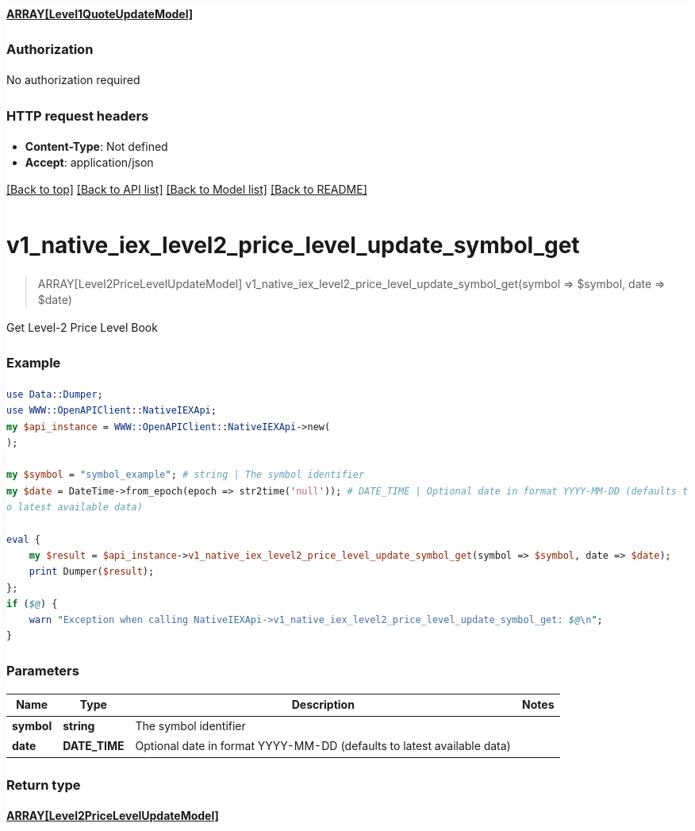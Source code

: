 [**ARRAY[Level1QuoteUpdateModel]**](Level1QuoteUpdateModel.md)

### Authorization

No authorization required

### HTTP request headers

 - **Content-Type**: Not defined
 - **Accept**: application/json

[[Back to top]](#) [[Back to API list]](../README.md#documentation-for-api-endpoints) [[Back to Model list]](../README.md#documentation-for-models) [[Back to README]](../README.md)

# **v1_native_iex_level2_price_level_update_symbol_get**
> ARRAY[Level2PriceLevelUpdateModel] v1_native_iex_level2_price_level_update_symbol_get(symbol => $symbol, date => $date)

Get Level-2 Price Level Book

### Example
```perl
use Data::Dumper;
use WWW::OpenAPIClient::NativeIEXApi;
my $api_instance = WWW::OpenAPIClient::NativeIEXApi->new(
);

my $symbol = "symbol_example"; # string | The symbol identifier
my $date = DateTime->from_epoch(epoch => str2time('null')); # DATE_TIME | Optional date in format YYYY-MM-DD (defaults to latest available data)

eval {
    my $result = $api_instance->v1_native_iex_level2_price_level_update_symbol_get(symbol => $symbol, date => $date);
    print Dumper($result);
};
if ($@) {
    warn "Exception when calling NativeIEXApi->v1_native_iex_level2_price_level_update_symbol_get: $@\n";
}
```

### Parameters

Name | Type | Description  | Notes
------------- | ------------- | ------------- | -------------
 **symbol** | **string**| The symbol identifier | 
 **date** | **DATE_TIME**| Optional date in format YYYY-MM-DD (defaults to latest available data) | 

### Return type

[**ARRAY[Level2PriceLevelUpdateModel]**](Level2PriceLevelUpdateModel.md)
